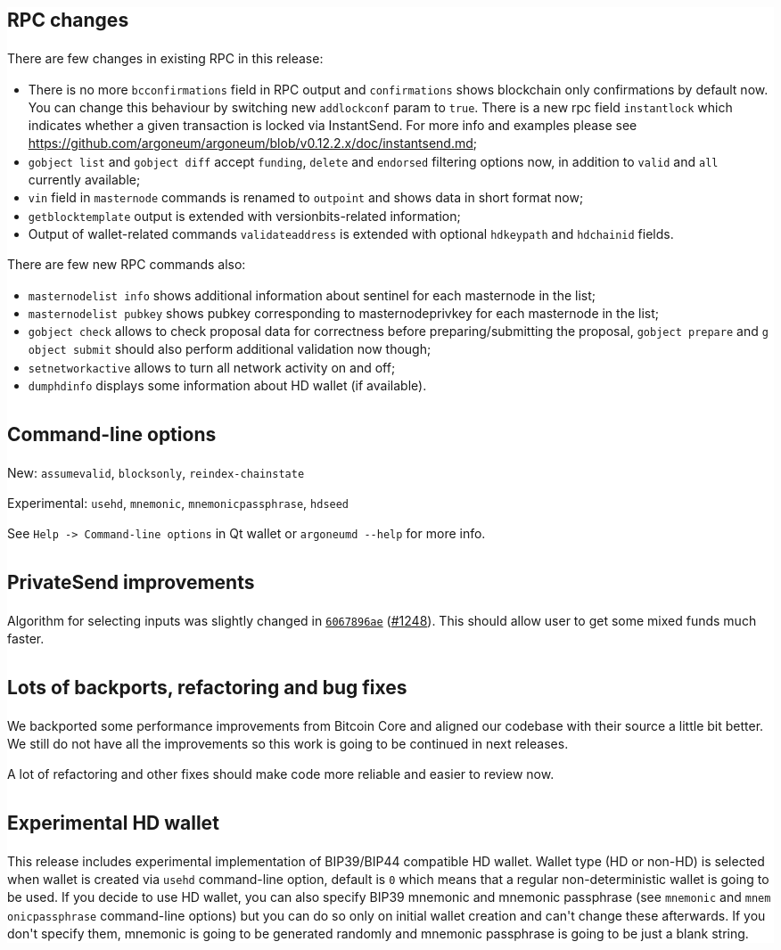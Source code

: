 RPC changes
-----------

There are few changes in existing RPC in this release:
- There is no more `bcconfirmations` field in RPC output and `confirmations` shows blockchain only confirmations by default now. You can change this behaviour by switching new `addlockconf` param to `true`. There is a new rpc field `instantlock` which indicates whether a given transaction is locked via InstantSend. For more info and examples please see https://github.com/argoneum/argoneum/blob/v0.12.2.x/doc/instantsend.md;
- `gobject list` and `gobject diff` accept `funding`, `delete` and `endorsed` filtering options now, in addition to `valid` and `all` currently available;
- `vin` field in `masternode` commands is renamed to `outpoint` and shows data in short format now;
- `getblocktemplate` output is extended with versionbits-related information;
- Output of wallet-related commands `validateaddress` is extended with optional `hdkeypath` and `hdchainid` fields.

There are few new RPC commands also:
- `masternodelist info` shows additional information about sentinel for each masternode in the list;
- `masternodelist pubkey` shows pubkey corresponding to masternodeprivkey for each masternode in the list;
- `gobject check` allows to check proposal data for correctness before preparing/submitting the proposal, `gobject prepare` and `gobject submit` should also perform additional validation now though;
- `setnetworkactive` allows to turn all network activity on and off;
- `dumphdinfo` displays some information about HD wallet (if available).

Command-line options
--------------------

New: `assumevalid`, `blocksonly`, `reindex-chainstate`

Experimental: `usehd`, `mnemonic`, `mnemonicpassphrase`, `hdseed`

See `Help -> Command-line options` in Qt wallet or `argoneumd --help` for more info.

PrivateSend improvements
------------------------

Algorithm for selecting inputs was slightly changed in [`6067896ae`](https://github.com/argoneum/argoneum/commit/6067896ae) ([#1248](https://github.com/argoneum/argoneum/pull/1248)). This should allow user to get some mixed funds much faster.

Lots of backports, refactoring and bug fixes
--------------------------------------------

We backported some performance improvements from Bitcoin Core and aligned our codebase with their source a little bit better. We still do not have all the improvements so this work is going to be continued in next releases.

A lot of refactoring and other fixes should make code more reliable and easier to review now.

Experimental HD wallet
----------------------

This release includes experimental implementation of BIP39/BIP44 compatible HD wallet. Wallet type (HD or non-HD) is selected when wallet is created via `usehd` command-line option, default is `0` which means that a regular non-deterministic wallet is going to be used. If you decide to use HD wallet, you can also specify BIP39 mnemonic and mnemonic passphrase (see `mnemonic` and `mnemonicpassphrase` command-line options) but you can do so only on initial wallet creation and can't change these afterwards. If you don't specify them, mnemonic is going to be generated randomly and mnemonic passphrase is going to be just a blank string.
